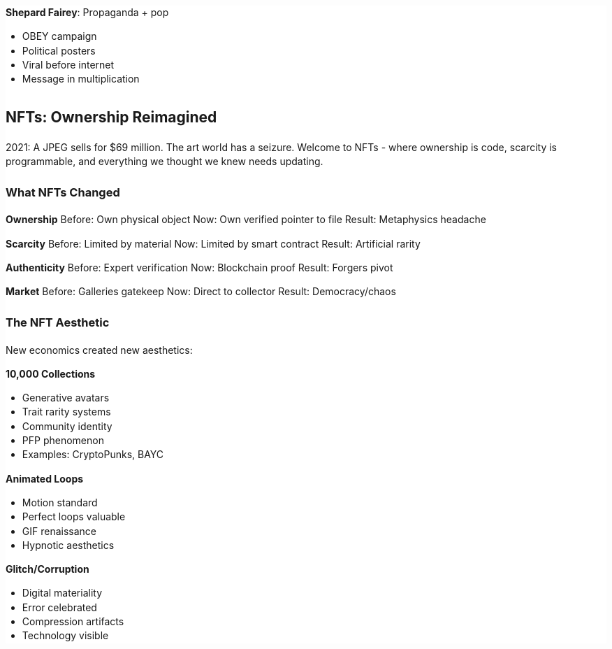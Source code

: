 **Shepard Fairey**: Propaganda + pop
- OBEY campaign
- Political posters
- Viral before internet
- Message in multiplication

## NFTs: Ownership Reimagined

2021: A JPEG sells for $69 million. The art world has a seizure. Welcome to NFTs - where ownership is code, scarcity is programmable, and everything we thought we knew needs updating.

### What NFTs Changed

**Ownership**
Before: Own physical object
Now: Own verified pointer to file
Result: Metaphysics headache

**Scarcity**
Before: Limited by material
Now: Limited by smart contract
Result: Artificial rarity

**Authenticity**
Before: Expert verification
Now: Blockchain proof
Result: Forgers pivot

**Market**
Before: Galleries gatekeep
Now: Direct to collector
Result: Democracy/chaos

### The NFT Aesthetic

New economics created new aesthetics:

**10,000 Collections**
- Generative avatars
- Trait rarity systems
- Community identity
- PFP phenomenon
- Examples: CryptoPunks, BAYC

**Animated Loops**
- Motion standard
- Perfect loops valuable
- GIF renaissance
- Hypnotic aesthetics

**Glitch/Corruption**
- Digital materiality
- Error celebrated
- Compression artifacts
- Technology visible
